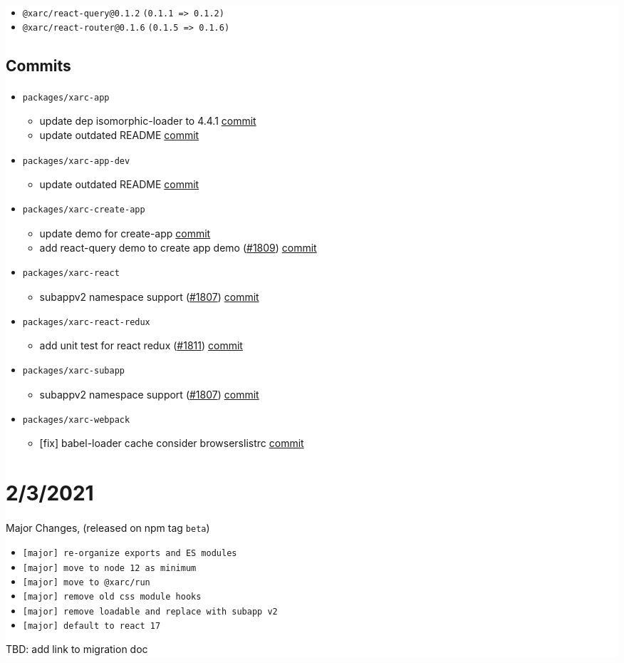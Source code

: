 - `@xarc/react-query@0.1.2` `(0.1.1 => 0.1.2)`
- `@xarc/react-router@0.1.6` `(0.1.5 => 0.1.6)`

## Commits

- `packages/xarc-app`

  - update dep isomorphic-loader to 4.4.1 [commit](http://github.com/electrode-io/electrode/commit/c5fd4c51be8773c89fbefec6505d66896a4babe8)
  - update outdated README [commit](http://github.com/electrode-io/electrode/commit/ea6736e4667bbce3451fa1a02d81464674a373c8)

- `packages/xarc-app-dev`

  - update outdated README [commit](http://github.com/electrode-io/electrode/commit/ea6736e4667bbce3451fa1a02d81464674a373c8)

- `packages/xarc-create-app`

  - update demo for create-app [commit](http://github.com/electrode-io/electrode/commit/5cc0bb28b0ab978da9098fccdc0d5494821c8348)
  - add react-query demo to create app demo ([#1809](https://github.com/electrode-io/electrode/pull/1809)) [commit](http://github.com/electrode-io/electrode/commit/89da6fb962c613bcc127a40d819cccf682818774)

- `packages/xarc-react`

  - subappv2 namespace support ([#1807](https://github.com/electrode-io/electrode/pull/1807)) [commit](http://github.com/electrode-io/electrode/commit/b9b2ee3130c5e4c3bdbb7147c8b3b4ae1661aace)

- `packages/xarc-react-redux`

  - add unit test for react redux ([#1811](https://github.com/electrode-io/electrode/pull/1811)) [commit](http://github.com/electrode-io/electrode/commit/49f74211fbd36a360934187161c86ba87e732493)

- `packages/xarc-subapp`

  - subappv2 namespace support ([#1807](https://github.com/electrode-io/electrode/pull/1807)) [commit](http://github.com/electrode-io/electrode/commit/b9b2ee3130c5e4c3bdbb7147c8b3b4ae1661aace)

- `packages/xarc-webpack`

  - [fix] babel-loader cache consider browserslistrc [commit](http://github.com/electrode-io/electrode/commit/00a24be0e6f5ee0bb7bfe990a50d9209f0803e0b)

# 2/3/2021

Major Changes, (released on npm tag `beta`)

- `[major] re-organize exports and ES modules`
- `[major] move to node 12 as minimum`
- `[major] move to @xarc/run`
- `[major] remove old css module hooks`
- `[major] remove loadable and replace with subapp v2`
- `[major] default to react 17`

TBD: add link to migration doc
